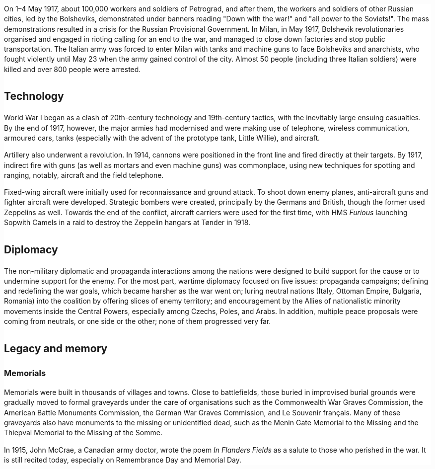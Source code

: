 On 1–4 May 1917, about 100,000 workers and soldiers of Petrograd, and after them, the workers and soldiers of other Russian cities, led by the Bolsheviks, demonstrated under banners reading "Down with the war!" and "all power to the Soviets!". The mass demonstrations resulted in a crisis for the Russian Provisional Government. In Milan, in May 1917, Bolshevik revolutionaries organised and engaged in rioting calling for an end to the war, and managed to close down factories and stop public transportation. The Italian army was forced to enter Milan with tanks and machine guns to face Bolsheviks and anarchists, who fought violently until May 23 when the army gained control of the city. Almost 50 people (including three Italian soldiers) were killed and over 800 people were arrested.

Technology
----------

World War I began as a clash of 20th-century technology and 19th-century tactics, with the inevitably large ensuing casualties. By the end of 1917, however, the major armies had modernised and were making use of telephone, wireless communication, armoured cars, tanks (especially with the advent of the prototype tank, Little Willie), and aircraft.

Artillery also underwent a revolution. In 1914, cannons were positioned in the front line and fired directly at their targets. By 1917, indirect fire with guns (as well as mortars and even machine guns) was commonplace, using new techniques for spotting and ranging, notably, aircraft and the field telephone.

Fixed-wing aircraft were initially used for reconnaissance and ground attack. To shoot down enemy planes, anti-aircraft guns and fighter aircraft were developed. Strategic bombers were created, principally by the Germans and British, though the former used Zeppelins as well. Towards the end of the conflict, aircraft carriers were used for the first time, with HMS *Furious* launching Sopwith Camels in a raid to destroy the Zeppelin hangars at Tønder in 1918\.

Diplomacy
---------

The non-military diplomatic and propaganda interactions among the nations were designed to build support for the cause or to undermine support for the enemy. For the most part, wartime diplomacy focused on five issues: propaganda campaigns; defining and redefining the war goals, which became harsher as the war went on; luring neutral nations (Italy, Ottoman Empire, Bulgaria, Romania) into the coalition by offering slices of enemy territory; and encouragement by the Allies of nationalistic minority movements inside the Central Powers, especially among Czechs, Poles, and Arabs. In addition, multiple peace proposals were coming from neutrals, or one side or the other; none of them progressed very far.

Legacy and memory
-----------------

### Memorials

Memorials were built in thousands of villages and towns. Close to battlefields, those buried in improvised burial grounds were gradually moved to formal graveyards under the care of organisations such as the Commonwealth War Graves Commission, the American Battle Monuments Commission, the German War Graves Commission, and Le Souvenir français. Many of these graveyards also have monuments to the missing or unidentified dead, such as the Menin Gate Memorial to the Missing and the Thiepval Memorial to the Missing of the Somme.

In 1915, John McCrae, a Canadian army doctor, wrote the poem *In Flanders Fields* as a salute to those who perished in the war. It is still recited today, especially on Remembrance Day and Memorial Day.
